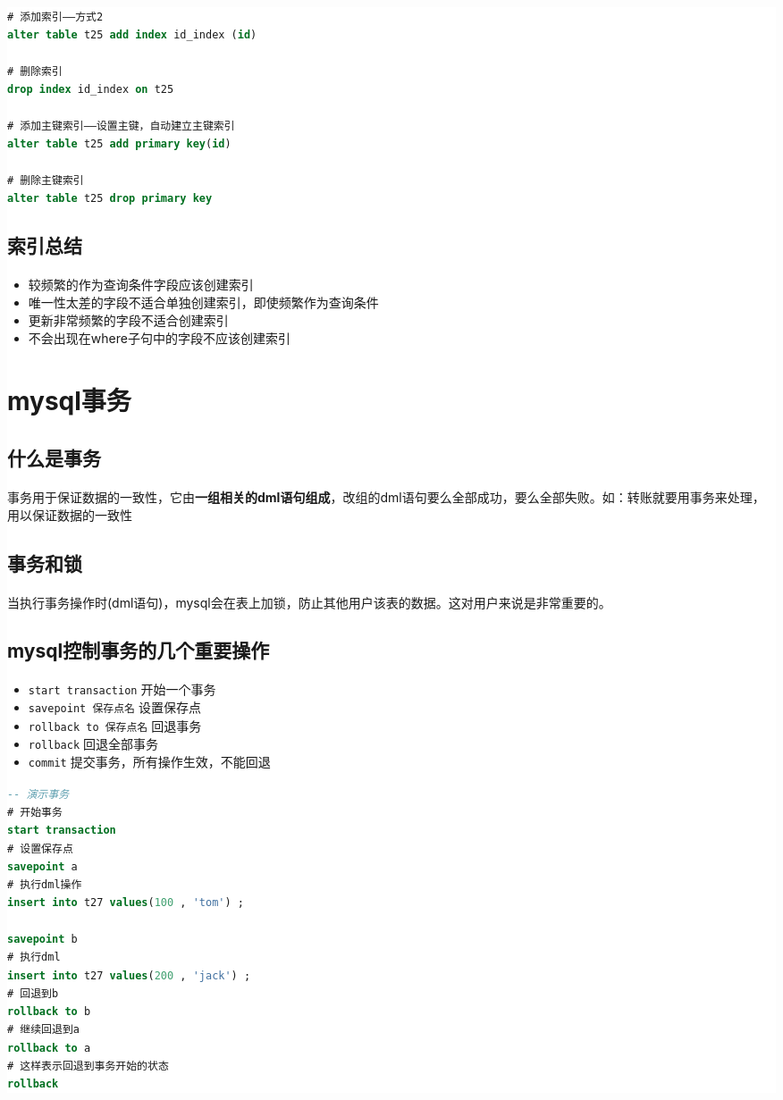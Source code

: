```sql
# 添加索引——方式2
alter table t25 add index id_index (id)

# 删除索引
drop index id_index on t25

# 添加主键索引——设置主键，自动建立主键索引
alter table t25 add primary key(id)

# 删除主键索引
alter table t25 drop primary key
```

## 索引总结
- 较频繁的作为查询条件字段应该创建索引
- 唯一性太差的字段不适合单独创建索引，即使频繁作为查询条件
- 更新非常频繁的字段不适合创建索引
- 不会出现在where子句中的字段不应该创建索引


# mysql事务

## 什么是事务
事务用于保证数据的一致性，它由**一组相关的dml语句组成**，改组的dml语句要么全部成功，要么全部失败。如：转账就要用事务来处理，用以保证数据的一致性

## 事务和锁
当执行事务操作时(dml语句)，mysql会在表上加锁，防止其他用户该表的数据。这对用户来说是非常重要的。

## mysql控制事务的几个重要操作
- ```start transaction``` 开始一个事务
- ```savepoint 保存点名``` 设置保存点
- ```rollback to 保存点名``` 回退事务
- ```rollback``` 回退全部事务
- ```commit``` 提交事务，所有操作生效，不能回退

```sql
-- 演示事务
# 开始事务
start transaction
# 设置保存点
savepoint a 
# 执行dml操作
insert into t27 values(100 , 'tom') ;

savepoint b
# 执行dml
insert into t27 values(200 , 'jack') ;
# 回退到b
rollback to b
# 继续回退到a
rollback to a 
# 这样表示回退到事务开始的状态
rollback
```
